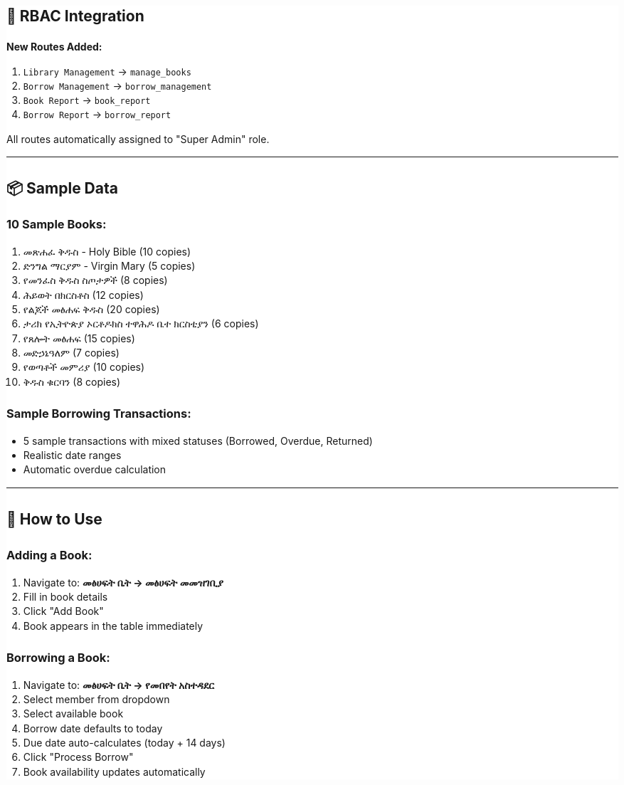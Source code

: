 ## 🔐 RBAC Integration

**New Routes Added:**
1. `Library Management` → `manage_books`
2. `Borrow Management` → `borrow_management`
3. `Book Report` → `book_report`
4. `Borrow Report` → `borrow_report`

All routes automatically assigned to "Super Admin" role.

---

## 📦 Sample Data

### **10 Sample Books:**
1. መጽሐፈ ቅዱስ - Holy Bible (10 copies)
2. ድንግል ማርያም - Virgin Mary (5 copies)
3. የመንፈስ ቅዱስ ስጦታዎች (8 copies)
4. ሕይወት በክርስቶስ (12 copies)
5. የልጆች መፅሐፍ ቅዱስ (20 copies)
6. ታሪክ የኢትዮጵያ ኦርቶዶክስ ተዋሕዶ ቤተ ክርስቲያን (6 copies)
7. የጸሎት መፅሐፍ (15 copies)
8. መድኃኔዓለም (7 copies)
9. የወጣቶች መምሪያ (10 copies)
10. ቅዱስ ቁርባን (8 copies)

### **Sample Borrowing Transactions:**
- 5 sample transactions with mixed statuses (Borrowed, Overdue, Returned)
- Realistic date ranges
- Automatic overdue calculation

---

## 🚀 How to Use

### **Adding a Book:**
1. Navigate to: **መፅሀፍት ቤት → መፅሀፍት መመዝገቢያ**
2. Fill in book details
3. Click "Add Book"
4. Book appears in the table immediately

### **Borrowing a Book:**
1. Navigate to: **መፅሀፍት ቤት → የመበየት አስተዳደር**
2. Select member from dropdown
3. Select available book
4. Borrow date defaults to today
5. Due date auto-calculates (today + 14 days)
6. Click "Process Borrow"
7. Book availability updates automatically
